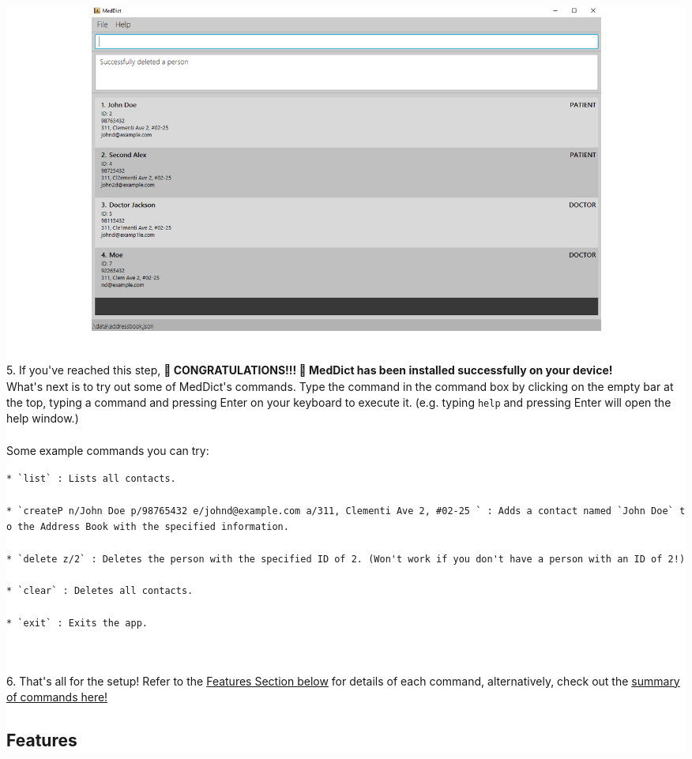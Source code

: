    <img src="images/StartUpPageSamples.png" alt="Sample Start-Up" style="width: 75%; display: block; margin: auto;" /><br><br>
5. If you've reached this step, **🎉 CONGRATULATIONS!!! 🎉 MedDict has been installed successfully on your device!**<br>
   What's next is to try out some of MedDict's commands. Type the command in the command box by clicking on the empty bar at the top, typing a command and pressing Enter on your keyboard to execute it. (e.g. typing `help` and pressing Enter will open the help window.) <br><br>
   Some example commands you can try:

    * `list` : Lists all contacts.

    * `createP n/John Doe p/98765432 e/johnd@example.com a/311, Clementi Ave 2, #02-25 ` : Adds a contact named `John Doe` to the Address Book with the specified information.

    * `delete z/2` : Deletes the person with the specified ID of 2. (Won't work if you don't have a person with an ID of 2!)

    * `clear` : Deletes all contacts.

    * `exit` : Exits the app.
<br><br>
6. That's all for the setup! Refer to the [Features Section below](#features) for details of each command, alternatively, check out the [summary of commands here!](#command-summary)

<div style="page-break-after: always;"></div>

## Features
